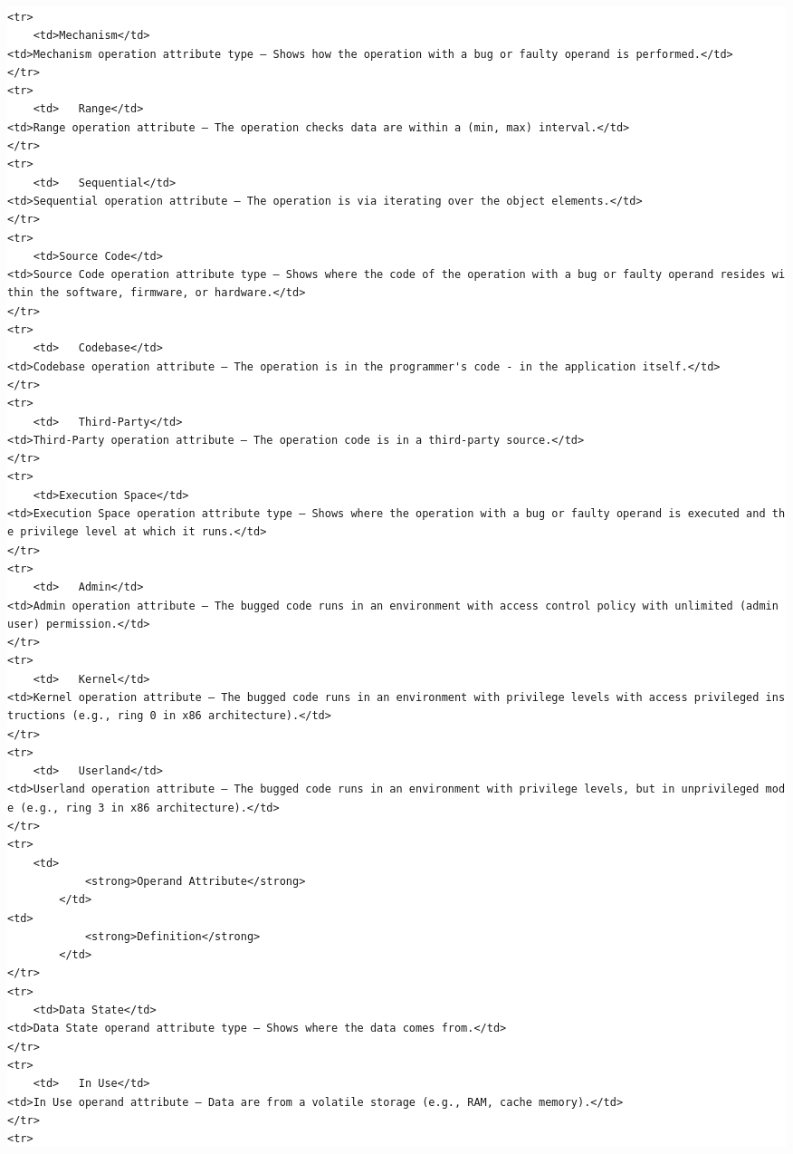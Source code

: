 	<tr>
		<td>Mechanism</td>
	<td>Mechanism operation attribute type – Shows how the operation with a bug or faulty operand is performed.</td>
	</tr>
	<tr>
		<td>   Range</td>
	<td>Range operation attribute – The operation checks data are within a (min, max) interval.</td>
	</tr>
	<tr>
		<td>   Sequential</td>
	<td>Sequential operation attribute – The operation is via iterating over the object elements.</td>
	</tr>
	<tr>
		<td>Source Code</td>
	<td>Source Code operation attribute type – Shows where the code of the operation with a bug or faulty operand resides within the software, firmware, or hardware.</td>
	</tr>
	<tr>
		<td>   Codebase</td>
	<td>Codebase operation attribute – The operation is in the programmer's code - in the application itself.</td>
	</tr>
	<tr>
		<td>   Third-Party</td>
	<td>Third-Party operation attribute – The operation code is in a third-party source.</td>
	</tr>
	<tr>
		<td>Execution Space</td>
	<td>Execution Space operation attribute type – Shows where the operation with a bug or faulty operand is executed and the privilege level at which it runs.</td>
	</tr>
	<tr>
		<td>   Admin</td>
	<td>Admin operation attribute – The bugged code runs in an environment with access control policy with unlimited (admin user) permission.</td>
	</tr>
	<tr>
		<td>   Kernel</td>
	<td>Kernel operation attribute – The bugged code runs in an environment with privilege levels with access privileged instructions (e.g., ring 0 in x86 architecture).</td>
	</tr>
	<tr>
		<td>   Userland</td>
	<td>Userland operation attribute – The bugged code runs in an environment with privilege levels, but in unprivileged mode (e.g., ring 3 in x86 architecture).</td>
	</tr>
	<tr>
		<td>
				<strong>Operand Attribute</strong>
			</td>
	<td>
				<strong>Definition</strong>
			</td>
	</tr>
	<tr>
		<td>Data State</td>
	<td>Data State operand attribute type – Shows where the data comes from.</td>
	</tr>
	<tr>
		<td>   In Use</td>
	<td>In Use operand attribute – Data are from a volatile storage (e.g., RAM, cache memory).</td>
	</tr>
	<tr>